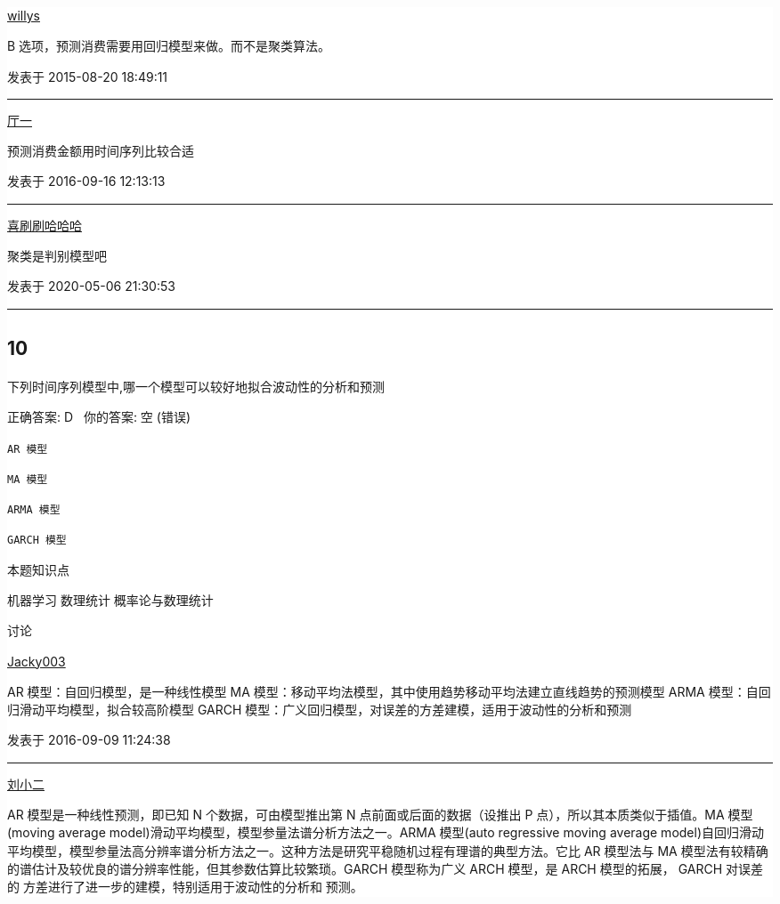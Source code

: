 [willys](https://www.nowcoder.com/profile/467888)

B 选项，预测消费需要用回归模型来做。而不是聚类算法。

发表于 2015-08-20 18:49:11

* * *

[厅一](https://www.nowcoder.com/profile/8083909)

预测消费金额用时间序列比较合适

发表于 2016-09-16 12:13:13

* * *

[喜刷刷哈哈哈](https://www.nowcoder.com/profile/231080665)

聚类是判别模型吧

发表于 2020-05-06 21:30:53

* * *

## 10

下列时间序列模型中,哪一个模型可以较好地拟合波动性的分析和预测

正确答案: D   你的答案: 空 (错误)

```cpp
AR 模型
```

```cpp
MA 模型
```

```cpp
ARMA 模型
```

```cpp
GARCH 模型
```

本题知识点

机器学习 数理统计 概率论与数理统计

讨论

[Jacky003](https://www.nowcoder.com/profile/9332107)

AR 模型：自回归模型，是一种线性模型 MA 模型：移动平均法模型，其中使用趋势移动平均法建立直线趋势的预测模型 ARMA 模型：自回归滑动平均模型，拟合较高阶模型 GARCH 模型：广义回归模型，对误差的方差建模，适用于波动性的分析和预测

发表于 2016-09-09 11:24:38

* * *

[刘小二](https://www.nowcoder.com/profile/515734)

AR 模型是一种线性预测，即已知 N 个数据，可由模型推出第 N 点前面或后面的数据（设推出 P 点），所以其本质类似于插值。MA 模型(moving average model)滑动平均模型，模型参量法谱分析方法之一。ARMA 模型(auto regressive moving average model)自回归滑动平均模型，模型参量法高分辨率谱分析方法之一。这种方法是研究平稳随机过程有理谱的典型方法。它比 AR 模型法与 MA 模型法有较精确的谱估计及较优良的谱分辨率性能，但其参数估算比较繁琐。GARCH 模型称为广义 ARCH 模型，是 ARCH 模型的拓展， GARCH 对误差的 方差进行了进一步的建模，特别适用于波动性的分析和 预测。
